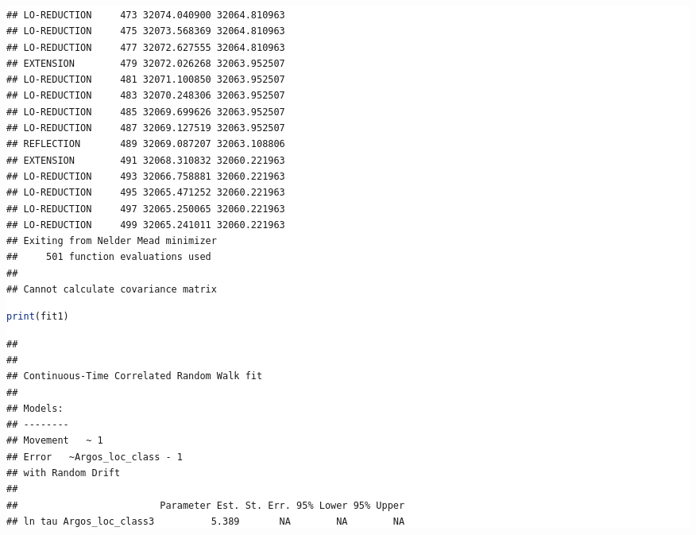     ## LO-REDUCTION     473 32074.040900 32064.810963
    ## LO-REDUCTION     475 32073.568369 32064.810963
    ## LO-REDUCTION     477 32072.627555 32064.810963
    ## EXTENSION        479 32072.026268 32063.952507
    ## LO-REDUCTION     481 32071.100850 32063.952507
    ## LO-REDUCTION     483 32070.248306 32063.952507
    ## LO-REDUCTION     485 32069.699626 32063.952507
    ## LO-REDUCTION     487 32069.127519 32063.952507
    ## REFLECTION       489 32069.087207 32063.108806
    ## EXTENSION        491 32068.310832 32060.221963
    ## LO-REDUCTION     493 32066.758881 32060.221963
    ## LO-REDUCTION     495 32065.471252 32060.221963
    ## LO-REDUCTION     497 32065.250065 32060.221963
    ## LO-REDUCTION     499 32065.241011 32060.221963
    ## Exiting from Nelder Mead minimizer
    ##     501 function evaluations used
    ## 
    ## Cannot calculate covariance matrix

``` r
print(fit1)
```

    ## 
    ## 
    ## Continuous-Time Correlated Random Walk fit
    ## 
    ## Models:
    ## --------
    ## Movement   ~ 1
    ## Error   ~Argos_loc_class - 1
    ## with Random Drift
    ## 
    ##                         Parameter Est. St. Err. 95% Lower 95% Upper
    ## ln tau Argos_loc_class3          5.389       NA        NA        NA